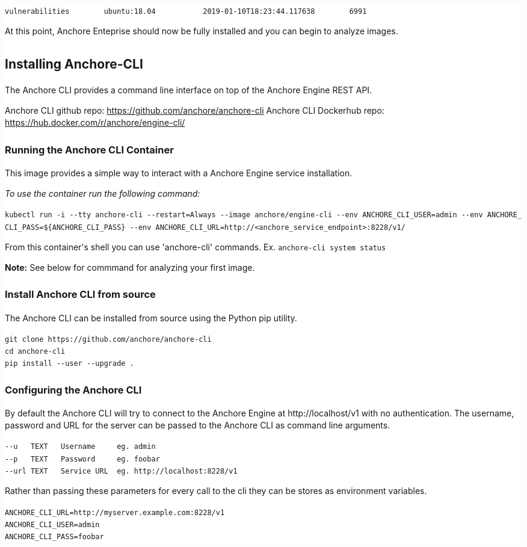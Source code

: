 ```
vulnerabilities        ubuntu:18.04           2019-01-10T18:23:44.117638        6991
```

At this point, Anchore Enteprise should now be fully installed and you can begin to analyze images.

## Installing Anchore-CLI

The Anchore CLI provides a command line interface on top of the Anchore Engine REST API.

Anchore CLI github repo: https://github.com/anchore/anchore-cli
Anchore CLI Dockerhub repo: https://hub.docker.com/r/anchore/engine-cli/

### Running the Anchore CLI Container

This image provides a simple way to interact with a Anchore Engine service installation.

*To use the container run the following command:*

`kubectl run -i --tty anchore-cli --restart=Always --image anchore/engine-cli --env ANCHORE_CLI_USER=admin --env ANCHORE_CLI_PASS=${ANCHORE_CLI_PASS} --env ANCHORE_CLI_URL=http://<anchore_service_endpoint>:8228/v1/`

From this container's shell you can use 'anchore-cli' commands. Ex. `anchore-cli system status`

**Note:** See below for commmand for analyzing your first image.

### Install Anchore CLI from source

The Anchore CLI can be installed from source using the Python pip utility.

```
git clone https://github.com/anchore/anchore-cli
cd anchore-cli
pip install --user --upgrade .
```

### Configuring the Anchore CLI

By default the Anchore CLI will try to connect to the Anchore Engine at http://localhost/v1 with no authentication. The username, password and URL for the server can be passed to the Anchore CLI as command line arguments.

```
--u   TEXT   Username     eg. admin
--p   TEXT   Password     eg. foobar
--url TEXT   Service URL  eg. http://localhost:8228/v1
```

Rather than passing these parameters for every call to the cli they can be stores as environment variables.

```
ANCHORE_CLI_URL=http://myserver.example.com:8228/v1
ANCHORE_CLI_USER=admin
ANCHORE_CLI_PASS=foobar
```
